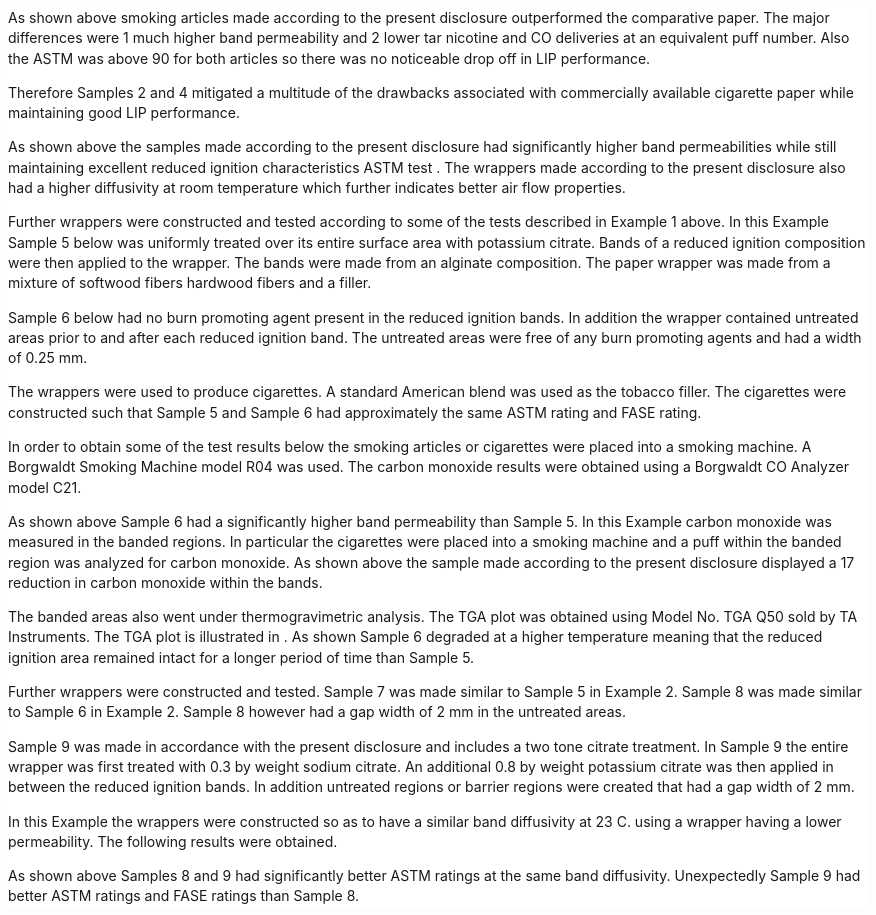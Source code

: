 As shown above smoking articles made according to the present disclosure outperformed the comparative paper. The major differences were 1 much higher band permeability and 2 lower tar nicotine and CO deliveries at an equivalent puff number. Also the ASTM was above 90 for both articles so there was no noticeable drop off in LIP performance.

Therefore Samples 2 and 4 mitigated a multitude of the drawbacks associated with commercially available cigarette paper while maintaining good LIP performance.

As shown above the samples made according to the present disclosure had significantly higher band permeabilities while still maintaining excellent reduced ignition characteristics ASTM test . The wrappers made according to the present disclosure also had a higher diffusivity at room temperature which further indicates better air flow properties.

Further wrappers were constructed and tested according to some of the tests described in Example 1 above. In this Example Sample 5 below was uniformly treated over its entire surface area with potassium citrate. Bands of a reduced ignition composition were then applied to the wrapper. The bands were made from an alginate composition. The paper wrapper was made from a mixture of softwood fibers hardwood fibers and a filler.

Sample 6 below had no burn promoting agent present in the reduced ignition bands. In addition the wrapper contained untreated areas prior to and after each reduced ignition band. The untreated areas were free of any burn promoting agents and had a width of 0.25 mm.

The wrappers were used to produce cigarettes. A standard American blend was used as the tobacco filler. The cigarettes were constructed such that Sample 5 and Sample 6 had approximately the same ASTM rating and FASE rating.

In order to obtain some of the test results below the smoking articles or cigarettes were placed into a smoking machine. A Borgwaldt Smoking Machine model R04 was used. The carbon monoxide results were obtained using a Borgwaldt CO Analyzer model C21.

As shown above Sample 6 had a significantly higher band permeability than Sample 5. In this Example carbon monoxide was measured in the banded regions. In particular the cigarettes were placed into a smoking machine and a puff within the banded region was analyzed for carbon monoxide. As shown above the sample made according to the present disclosure displayed a 17 reduction in carbon monoxide within the bands.

The banded areas also went under thermogravimetric analysis. The TGA plot was obtained using Model No. TGA Q50 sold by TA Instruments. The TGA plot is illustrated in . As shown Sample 6 degraded at a higher temperature meaning that the reduced ignition area remained intact for a longer period of time than Sample 5.

Further wrappers were constructed and tested. Sample 7 was made similar to Sample 5 in Example 2. Sample 8 was made similar to Sample 6 in Example 2. Sample 8 however had a gap width of 2 mm in the untreated areas.

Sample 9 was made in accordance with the present disclosure and includes a two tone citrate treatment. In Sample 9 the entire wrapper was first treated with 0.3 by weight sodium citrate. An additional 0.8 by weight potassium citrate was then applied in between the reduced ignition bands. In addition untreated regions or barrier regions were created that had a gap width of 2 mm.

In this Example the wrappers were constructed so as to have a similar band diffusivity at 23 C. using a wrapper having a lower permeability. The following results were obtained.

As shown above Samples 8 and 9 had significantly better ASTM ratings at the same band diffusivity. Unexpectedly Sample 9 had better ASTM ratings and FASE ratings than Sample 8.

